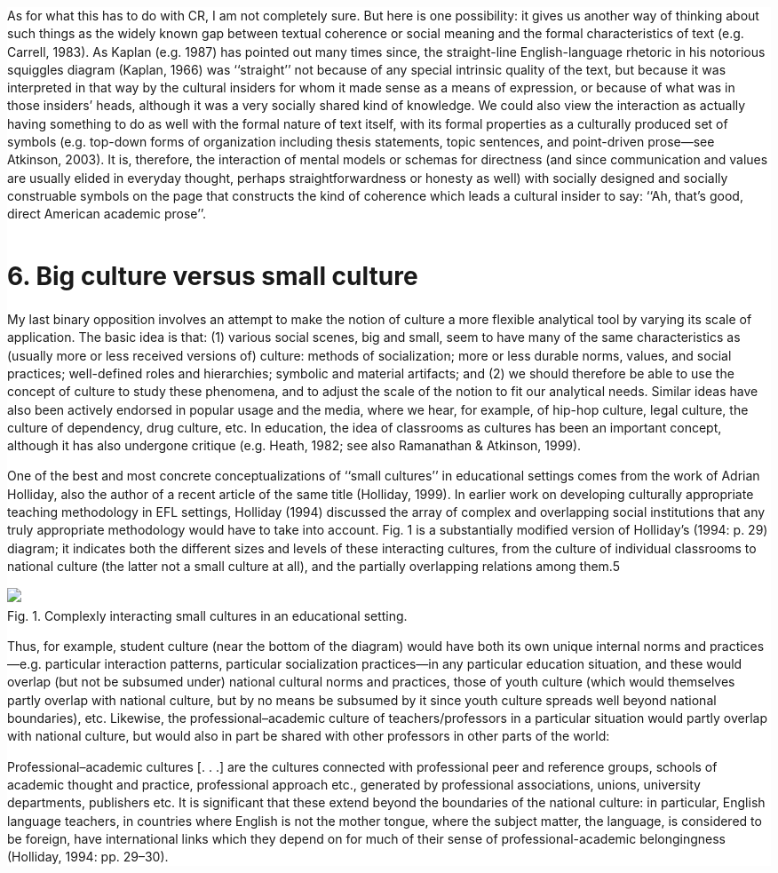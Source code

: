As for what this has to do with CR, I am not completely sure. But here is one possibility: it gives us another way of thinking about such things as the widely known gap between textual coherence or social meaning and the formal characteristics of text (e.g. Carrell, 1983). As Kaplan (e.g. 1987) has pointed out many times since, the straight-line English-language rhetoric in his notorious squiggles diagram (Kaplan, 1966) was ‘‘straight’’ not because of any special intrinsic quality of the text, but because it was interpreted in that way by the cultural insiders for whom it made sense as a means of expression, or because of what was in those insiders’ heads, although it was a very socially shared kind of knowledge. We could also view the interaction as actually having something to do as well with the formal nature of text itself, with its formal properties as a culturally produced set of symbols (e.g. top-down forms of organization including thesis statements, topic sentences, and point-driven prose—see Atkinson, 2003). It is, therefore, the interaction of mental models or schemas for directness (and since communication and values are usually elided in everyday thought, perhaps straightforwardness or honesty as well) with socially designed and socially construable symbols on the page that constructs the kind of coherence which leads a cultural insider to say: ‘‘Ah, that’s good, direct American academic prose’’.

# 6. Big culture versus small culture

My last binary opposition involves an attempt to make the notion of culture a more flexible analytical tool by varying its scale of application. The basic idea is that: (1) various social scenes, big and small, seem to have many of the same characteristics as (usually more or less received versions of) culture: methods of socialization; more or less durable norms, values, and social practices; well-defined roles and hierarchies; symbolic and material artifacts; and (2) we should therefore be able to use the concept of culture to study these phenomena, and to adjust the scale of the notion to fit our analytical needs. Similar ideas have also been actively endorsed in popular usage and the media, where we hear, for example, of hip-hop culture, legal culture, the culture of dependency, drug culture, etc. In education, the idea of classrooms as cultures has been an important concept, although it has also undergone critique (e.g. Heath, 1982; see also Ramanathan & Atkinson, 1999).

One of the best and most concrete conceptualizations of ‘‘small cultures’’ in educational settings comes from the work of Adrian Holliday, also the author of a recent article of the same title (Holliday, 1999). In earlier work on developing culturally appropriate teaching methodology in EFL settings, Holliday (1994) discussed the array of complex and overlapping social institutions that any truly appropriate methodology would have to take into account. Fig. 1 is a substantially modified version of Holliday’s (1994: p. 29) diagram; it indicates both the different sizes and levels of these interacting cultures, from the culture of individual classrooms to national culture (the latter not a small culture at all), and the partially overlapping relations among them.5

![](img/a596a477d42670a30d6fe764418ffaabc3b2fa1504676a9dafe4557680dbcdfd.jpg)  
Fig. 1. Complexly interacting small cultures in an educational setting.

Thus, for example, student culture (near the bottom of the diagram) would have both its own unique internal norms and practices—e.g. particular interaction patterns, particular socialization practices—in any particular education situation, and these would overlap (but not be subsumed under) national cultural norms and practices, those of youth culture (which would themselves partly overlap with national culture, but by no means be subsumed by it since youth culture spreads well beyond national boundaries), etc. Likewise, the professional–academic culture of teachers/professors in a particular situation would partly overlap with national culture, but would also in part be shared with other professors in other parts of the world:

Professional–academic cultures [. . .] are the cultures connected with professional peer and reference groups, schools of academic thought and practice, professional approach etc., generated by professional associations, unions, university departments, publishers etc. It is significant that these extend beyond the boundaries of the national culture: in particular, English language teachers, in countries where English is not the mother tongue, where the subject matter, the language, is considered to be foreign, have international links which they depend on for much of their sense of professional-academic belongingness (Holliday, 1994: pp. 29–30).
